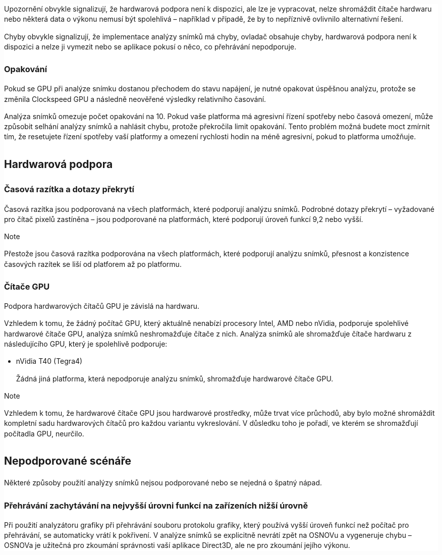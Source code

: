  Upozornění obvykle signalizují, že hardwarová podpora není k dispozici, ale lze je vypracovat, nelze shromáždit čítače hardwaru nebo některá data o výkonu nemusí být spolehlivá – například v případě, že by to nepříznivě ovlivnilo alternativní řešení.

 Chyby obvykle signalizují, že implementace analýzy snímků má chyby, ovladač obsahuje chyby, hardwarová podpora není k dispozici a nelze ji vymezit nebo se aplikace pokusí o něco, co přehrávání nepodporuje.

### <a name="retries"></a>Opakování
 Pokud se GPU při analýze snímku dostanou přechodem do stavu napájení, je nutné opakovat úspěšnou analýzu, protože se změnila Clockspeed GPU a následně neověřené výsledky relativního časování.

 Analýza snímků omezuje počet opakování na 10. Pokud vaše platforma má agresivní řízení spotřeby nebo časová omezení, může způsobit selhání analýzy snímků a nahlásit chybu, protože překročila limit opakování. Tento problém možná budete moct zmírnit tím, že resetujete řízení spotřeby vaší platformy a omezení rychlosti hodin na méně agresivní, pokud to platforma umožňuje.

## <a name="hardware-support"></a><a name="HardwareSupport"></a> Hardwarová podpora

### <a name="timestamps-and-occlusion-queries"></a>Časová razítka a dotazy překrytí
 Časová razítka jsou podporovaná na všech platformách, které podporují analýzu snímků. Podrobné dotazy překrytí – vyžadované pro čítač pixelů zastíněna – jsou podporované na platformách, které podporují úroveň funkcí 9,2 nebo vyšší.

> [!NOTE]
> Přestože jsou časová razítka podporována na všech platformách, které podporují analýzu snímků, přesnost a konzistence časových razítek se liší od platforem až po platformu.

### <a name="gpu-counters"></a>Čítače GPU
 Podpora hardwarových čítačů GPU je závislá na hardwaru.

 Vzhledem k tomu, že žádný počítač GPU, který aktuálně nenabízí procesory Intel, AMD nebo nVidia, podporuje spolehlivé hardwarové čítače GPU, analýza snímků neshromažďuje čítače z nich. Analýza snímků ale shromažďuje čítače hardwaru z následujícího GPU, který je spolehlivě podporuje:

- nVidia T40 (Tegra4)

  Žádná jiná platforma, která nepodporuje analýzu snímků, shromažďuje hardwarové čítače GPU.

> [!NOTE]
> Vzhledem k tomu, že hardwarové čítače GPU jsou hardwarové prostředky, může trvat více průchodů, aby bylo možné shromáždit kompletní sadu hardwarových čítačů pro každou variantu vykreslování. V důsledku toho je pořadí, ve kterém se shromažďují počítadla GPU, neurčilo.

## <a name="unsupported-scenarios"></a>Nepodporované scénáře
 Některé způsoby použití analýzy snímků nejsou podporované nebo se nejedná o špatný nápad.

### <a name="playback-of-high-feature-level-captures-on-down-level-devices"></a>Přehrávání zachytávání na nejvyšší úrovni funkcí na zařízeních nižší úrovně
 Při použití analyzátoru grafiky při přehrávání souboru protokolu grafiky, který používá vyšší úroveň funkcí než počítač pro přehrávání, se automaticky vrátí k pokřivení. V analýze snímků se explicitně nevrátí zpět na OSNOVu a vygeneruje chybu – OSNOVa je užitečná pro zkoumání správnosti vaší aplikace Direct3D, ale ne pro zkoumání jejího výkonu.

